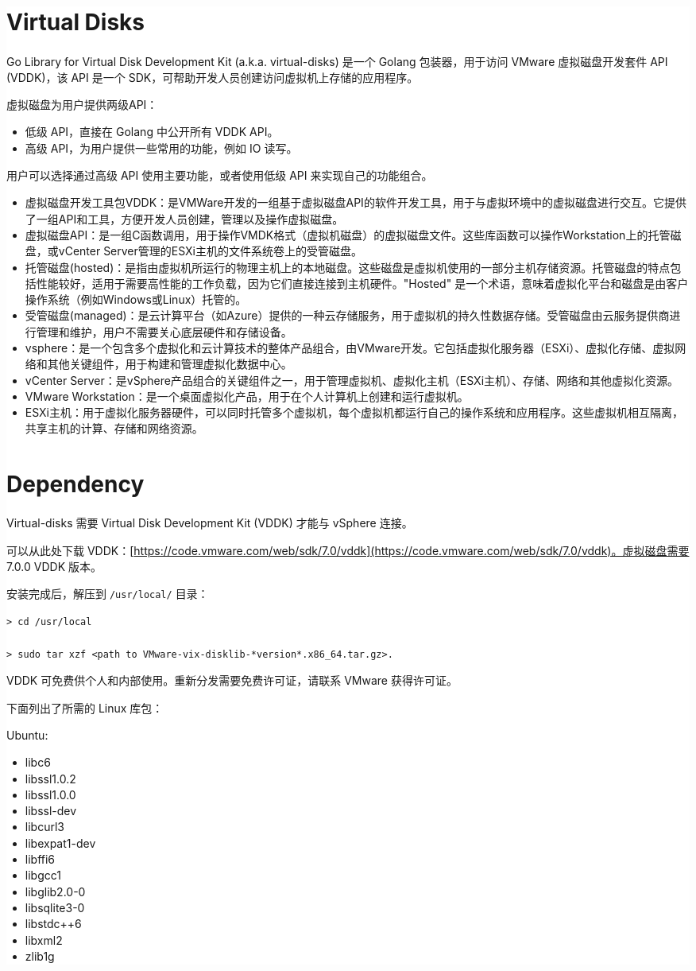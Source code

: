 # Virtual Disks
Go Library for Virtual Disk Development Kit (a.k.a. virtual-disks) 是一个 Golang 包装器，用于访问 VMware 虚拟磁盘开发套件 API (VDDK)，该 API 是一个 SDK，可帮助开发人员创建访问虚拟机上存储的应用程序。

虚拟磁盘为用户提供两级API：

* 低级 API，直接在 Golang 中公开所有 VDDK API。
* 高级 API，为用户提供一些常用的功能，例如 IO 读写。

用户可以选择通过高级 API 使用主要功能，或者使用低级 API 来实现自己的功能组合。

- 虚拟磁盘开发工具包VDDK：是VMWare开发的一组基于虚拟磁盘API的软件开发工具，用于与虚拟环境中的虚拟磁盘进行交互。它提供了一组API和工具，方便开发人员创建，管理以及操作虚拟磁盘。
- 虚拟磁盘API：是一组C函数调用，用于操作VMDK格式（虚拟机磁盘）的虚拟磁盘文件。这些库函数可以操作Workstation上的托管磁盘，或vCenter Server管理的ESXi主机的文件系统卷上的受管磁盘。
- 托管磁盘(hosted)：是指由虚拟机所运行的物理主机上的本地磁盘。这些磁盘是虚拟机使用的一部分主机存储资源。托管磁盘的特点包括性能较好，适用于需要高性能的工作负载，因为它们直接连接到主机硬件。"Hosted" 是一个术语，意味着虚拟化平台和磁盘是由客户操作系统（例如Windows或Linux）托管的。
- 受管磁盘(managed)：是云计算平台（如Azure）提供的一种云存储服务，用于虚拟机的持久性数据存储。受管磁盘由云服务提供商进行管理和维护，用户不需要关心底层硬件和存储设备。
- vsphere：是一个包含多个虚拟化和云计算技术的整体产品组合，由VMware开发。它包括虚拟化服务器（ESXi）、虚拟化存储、虚拟网络和其他关键组件，用于构建和管理虚拟化数据中心。
- vCenter Server：是vSphere产品组合的关键组件之一，用于管理虚拟机、虚拟化主机（ESXi主机）、存储、网络和其他虚拟化资源。
- VMware Workstation：是一个桌面虚拟化产品，用于在个人计算机上创建和运行虚拟机。
- ESXi主机：用于虚拟化服务器硬件，可以同时托管多个虚拟机，每个虚拟机都运行自己的操作系统和应用程序。这些虚拟机相互隔离，共享主机的计算、存储和网络资源。

# Dependency
Virtual-disks 需要 Virtual Disk Development Kit (VDDK) 才能与 vSphere 连接。

可以从此处下载 VDDK：[https://code.vmware.com/web/sdk/7.0/vddk](https://code.vmware.com/web/sdk/7.0/vddk)。虚拟磁盘需要 7.0.0 VDDK 版本。

安装完成后，解压到 `/usr/local/` 目录：
```shell
> cd /usr/local

> sudo tar xzf <path to VMware-vix-disklib-*version*.x86_64.tar.gz>.
```

VDDK 可免费供个人和内部使用。重新分发需要免费许可证，请联系 VMware
获得许可证。

下面列出了所需的 Linux 库包：

Ubuntu:
* libc6
* libssl1.0.2
* libssl1.0.0
* libssl-dev
* libcurl3
* libexpat1-dev
* libffi6
* libgcc1
* libglib2.0-0
* libsqlite3-0
* libstdc++6
* libxml2
* zlib1g

